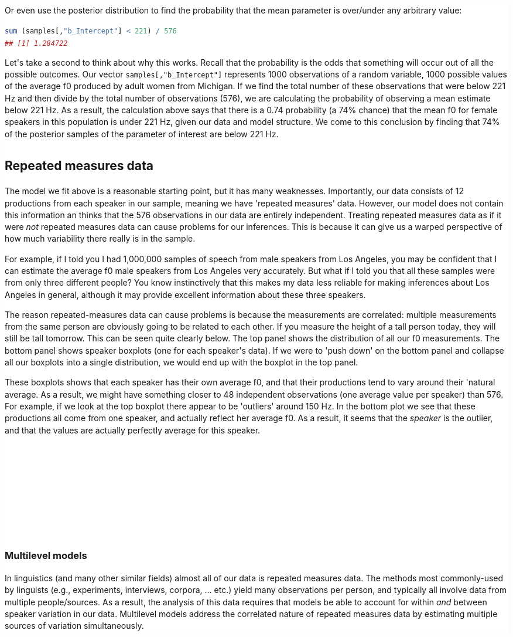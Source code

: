 Or even use the posterior distribution to find the probability that the mean parameter is over/under any arbitrary value:


```r
sum (samples[,"b_Intercept"] < 221) / 576
## [1] 1.284722
```

Let's take a second to think about why this works. Recall that the probability is the odds that something will occur out of all the possible outcomes. Our vector `samples[,"b_Intercept"]` represents 1000 observations of a random variable, 1000 possible values of the average f0 produced by adult women from Michigan. If we find the total number of these observations that were below 221 Hz and then divide by the total number of observations (576), we are calculating the probability of observing a mean estimate below 221 Hz. As a result, the calculation above says that there is a 0.74 probability (a 74% chance) that the mean f0 for female speakers in this population is under 221 Hz, given our data and model structure. We come to this conclusion by finding that 74% of the posterior samples of the parameter of interest are below 221 Hz. 

## Repeated measures data

The model we fit above is a reasonable starting point, but it has many weaknesses. Importantly, our data consists of 12 productions from each speaker in our sample, meaning we have 'repeated measures' data. However, our model does not contain this information an thinks that the 576 observations in our data are entirely independent. Treating repeated measures data as if it were *not* repeated measures data can cause problems for our inferences. This is because it can give us a warped perspective of how much variability there really is in the sample. 

For example, if I told you I had 1,000,000 samples of speech from male speakers from Los Angeles, you may be confident that I can estimate the average f0 male speakers from Los Angeles very accurately. But what if I told you that all these samples were from only three different people? You know instinctively that this makes my data less reliable for making inferences about Los Angeles in general, although it may provide excellent information about these three speakers. 

The reason repeated-measures data can cause problems is because the measurements are correlated: multiple measurements from the same person are obviously going to be related to each other. If you measure the height of a tall person today, they will still be tall tomorrow. This can be seen quite clearly below. The top panel shows the distribution of all our f0 measurements. The bottom panel shows speaker boxplots (one for each speaker's data). If we were to 'push down' on the bottom panel and collapse all our boxplots into a single distribution, we would end up with the boxplot in the top panel.

These boxplots shows that each speaker has their own average f0, and that their productions tend to vary around their 'natural average. As a result, we might have something closer to 48 independent observations (one average value per speaker) than 576. For example, if we look at the top boxplot there appear to be 'outliers' around 150 Hz. In the bottom plot we see that these productions all come from one speaker, and actually reflect her average f0. As a result, it seems that the *speaker* is the outlier, and that the values are actually perfectly average for this speaker.  

![(\#fig:F2-2)(top) Boxplot of overall distribution. (bottom) Speaker-specific boxplot of our f0 data.](02_files/figure-latex/F2-2-1.pdf) 

### Multilevel models

In linguistics (and many other similar fields) almost all of our data is repeated measures data. The methods most commonly-used by linguists (e.g., experiments, interviews, corpora, ... etc.) yield many observations per person, and typically all involve data from multiple people/sources. As a result, the analysis of this data requires that models be able to account for within *and* between speaker variation in our data. Multilevel models address the correlated nature of repeated measures data by estimating multiple sources of variation simultaneously. 

